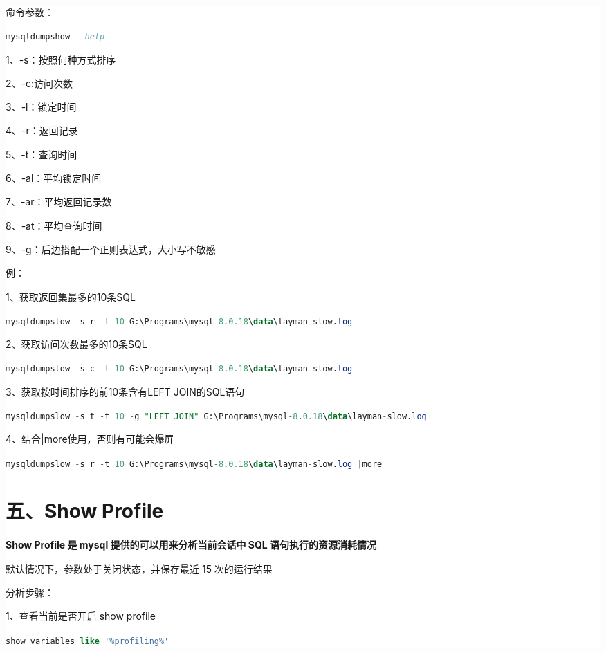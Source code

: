命令参数：

```sql
mysqldumpshow --help
```

1、-s：按照何种方式排序

2、-c:访问次数

3、-l：锁定时间

4、-r：返回记录

5、-t：查询时间

6、-al：平均锁定时间

7、-ar：平均返回记录数

8、-at：平均查询时间

9、-g：后边搭配一个正则表达式，大小写不敏感

例：

1、获取返回集最多的10条SQL

```sql
mysqldumpslow -s r -t 10 G:\Programs\mysql-8.0.18\data\layman-slow.log
```

2、获取访问次数最多的10条SQL

```sql
mysqldumpslow -s c -t 10 G:\Programs\mysql-8.0.18\data\layman-slow.log
```

3、获取按时间排序的前10条含有LEFT JOIN的SQL语句

```sql
mysqldumpslow -s t -t 10 -g "LEFT JOIN" G:\Programs\mysql-8.0.18\data\layman-slow.log
```

4、结合|more使用，否则有可能会爆屏

```sql
mysqldumpslow -s r -t 10 G:\Programs\mysql-8.0.18\data\layman-slow.log |more
```



# 五、Show Profile

**Show Profile 是 mysql 提供的可以用来分析当前会话中 SQL 语句执行的资源消耗情况** 

默认情况下，参数处于关闭状态，并保存最近 15 次的运行结果

分析步骤：

1、查看当前是否开启 show profile

```sql
show variables like '%profiling%'
```
